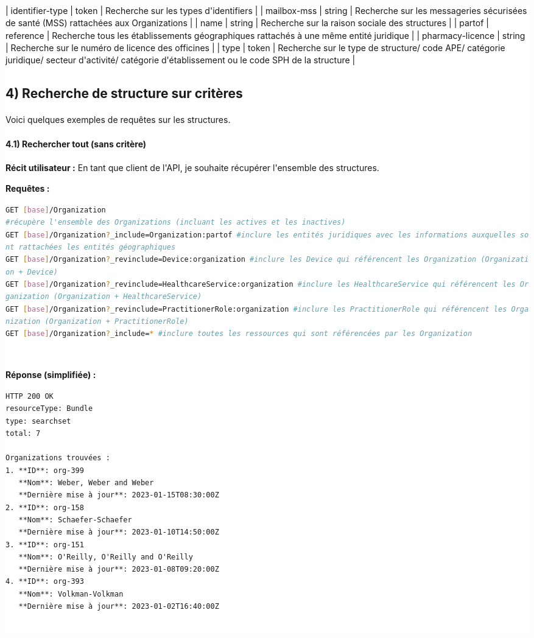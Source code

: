 | identifier-type                   | token     | Recherche sur les types d'identifiers                     |
| mailbox-mss                       | string    | Recherche sur les messageries sécurisées de santé (MSS) rattachées aux Organizations |
| name                              | string    | Recherche sur la raison sociale des structures            |
| partof                            | reference | Recherche tous les établissements géographiques rattachés à une même entité juridique |
| pharmacy-licence                  | string    | Recherche sur le numéro de licence des officines          |
| type                              | token     | Recherche sur le type de structure/ code APE/ catégorie juridique/ secteur d'activité/ catégorie d'établissement ou le code SPH de la structure |

## <a id="four-header"></a>4) Recherche de structure sur critères

Voici quelques exemples de requêtes sur les structures.

#### <a id="41-header"></a>4.1) Rechercher tout (sans critère)

**Récit utilisateur :** En tant que client de l'API, je souhaite récupérer l'ensemble des structures.

**Requêtes :**

```sh
GET [base]/Organization
#récupère l'ensemble des Organizations (incluant les actives et les inactives)
GET [base]/Organization?_include=Organization:partof #inclure les entités juridiques avec les informations auxquelles sont rattachées les entités géographiques
GET [base]/Organization?_revinclude=Device:organization #inclure les Device qui référencent les Organization (Organization + Device)
GET [base]/Organization?_revinclude=HealthcareService:organization #inclure les HealthcareService qui référencent les Organization (Organization + HealthcareService)
GET [base]/Organization?_revinclude=PractitionerRole:organization #inclure les PractitionerRole qui référencent les Organization (Organization + PractitionerRole)
GET [base]/Organization?_include=* #inclure toutes les ressources qui sont référencées par les Organization
```
<br />

**Réponse (simplifiée) :** 

```xml
HTTP 200 OK
resourceType: Bundle
type: searchset
total: 7

Organizations trouvées :
1. **ID**: org-399  
   **Nom**: Weber, Weber and Weber  
   **Dernière mise à jour**: 2023-01-15T08:30:00Z  
2. **ID**: org-158  
   **Nom**: Schaefer-Schaefer  
   **Dernière mise à jour**: 2023-01-10T14:50:00Z  
3. **ID**: org-151  
   **Nom**: O'Reilly, O'Reilly and O'Reilly  
   **Dernière mise à jour**: 2023-01-08T09:20:00Z  
4. **ID**: org-393  
   **Nom**: Volkman-Volkman  
   **Dernière mise à jour**: 2023-01-02T16:40:00Z  


```
<br />
